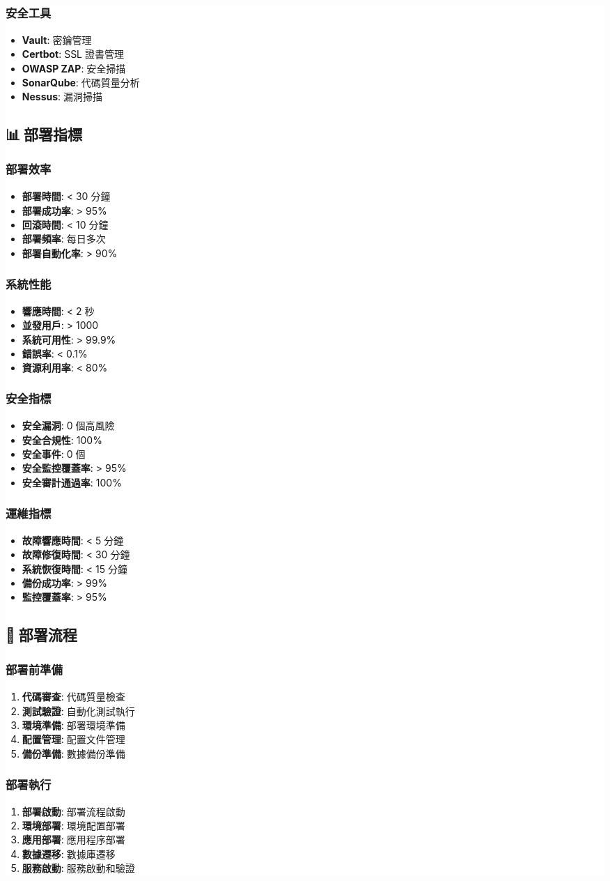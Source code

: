 ### 安全工具
- **Vault**: 密鑰管理
- **Certbot**: SSL 證書管理
- **OWASP ZAP**: 安全掃描
- **SonarQube**: 代碼質量分析
- **Nessus**: 漏洞掃描

## 📊 部署指標

### 部署效率
- **部署時間**: < 30 分鐘
- **部署成功率**: > 95%
- **回滾時間**: < 10 分鐘
- **部署頻率**: 每日多次
- **部署自動化率**: > 90%

### 系統性能
- **響應時間**: < 2 秒
- **並發用戶**: > 1000
- **系統可用性**: > 99.9%
- **錯誤率**: < 0.1%
- **資源利用率**: < 80%

### 安全指標
- **安全漏洞**: 0 個高風險
- **安全合規性**: 100%
- **安全事件**: 0 個
- **安全監控覆蓋率**: > 95%
- **安全審計通過率**: 100%

### 運維指標
- **故障響應時間**: < 5 分鐘
- **故障修復時間**: < 30 分鐘
- **系統恢復時間**: < 15 分鐘
- **備份成功率**: > 99%
- **監控覆蓋率**: > 95%

## 🔄 部署流程

### 部署前準備
1. **代碼審查**: 代碼質量檢查
2. **測試驗證**: 自動化測試執行
3. **環境準備**: 部署環境準備
4. **配置管理**: 配置文件管理
5. **備份準備**: 數據備份準備

### 部署執行
1. **部署啟動**: 部署流程啟動
2. **環境部署**: 環境配置部署
3. **應用部署**: 應用程序部署
4. **數據遷移**: 數據庫遷移
5. **服務啟動**: 服務啟動和驗證
